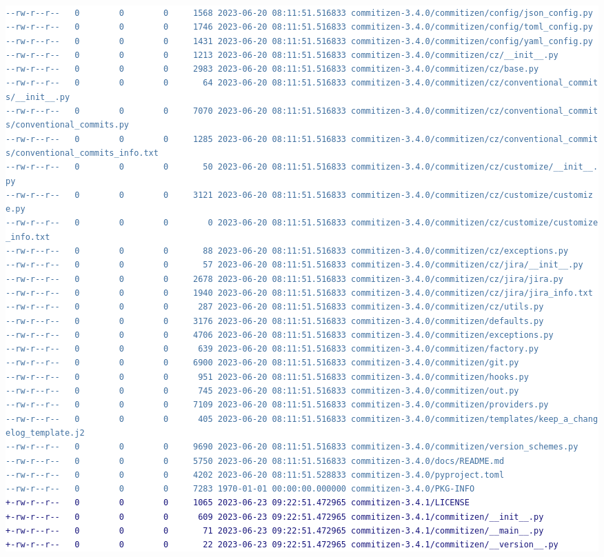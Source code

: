 ```diff
--rw-r--r--   0        0        0     1568 2023-06-20 08:11:51.516833 commitizen-3.4.0/commitizen/config/json_config.py
--rw-r--r--   0        0        0     1746 2023-06-20 08:11:51.516833 commitizen-3.4.0/commitizen/config/toml_config.py
--rw-r--r--   0        0        0     1431 2023-06-20 08:11:51.516833 commitizen-3.4.0/commitizen/config/yaml_config.py
--rw-r--r--   0        0        0     1213 2023-06-20 08:11:51.516833 commitizen-3.4.0/commitizen/cz/__init__.py
--rw-r--r--   0        0        0     2983 2023-06-20 08:11:51.516833 commitizen-3.4.0/commitizen/cz/base.py
--rw-r--r--   0        0        0       64 2023-06-20 08:11:51.516833 commitizen-3.4.0/commitizen/cz/conventional_commits/__init__.py
--rw-r--r--   0        0        0     7070 2023-06-20 08:11:51.516833 commitizen-3.4.0/commitizen/cz/conventional_commits/conventional_commits.py
--rw-r--r--   0        0        0     1285 2023-06-20 08:11:51.516833 commitizen-3.4.0/commitizen/cz/conventional_commits/conventional_commits_info.txt
--rw-r--r--   0        0        0       50 2023-06-20 08:11:51.516833 commitizen-3.4.0/commitizen/cz/customize/__init__.py
--rw-r--r--   0        0        0     3121 2023-06-20 08:11:51.516833 commitizen-3.4.0/commitizen/cz/customize/customize.py
--rw-r--r--   0        0        0        0 2023-06-20 08:11:51.516833 commitizen-3.4.0/commitizen/cz/customize/customize_info.txt
--rw-r--r--   0        0        0       88 2023-06-20 08:11:51.516833 commitizen-3.4.0/commitizen/cz/exceptions.py
--rw-r--r--   0        0        0       57 2023-06-20 08:11:51.516833 commitizen-3.4.0/commitizen/cz/jira/__init__.py
--rw-r--r--   0        0        0     2678 2023-06-20 08:11:51.516833 commitizen-3.4.0/commitizen/cz/jira/jira.py
--rw-r--r--   0        0        0     1940 2023-06-20 08:11:51.516833 commitizen-3.4.0/commitizen/cz/jira/jira_info.txt
--rw-r--r--   0        0        0      287 2023-06-20 08:11:51.516833 commitizen-3.4.0/commitizen/cz/utils.py
--rw-r--r--   0        0        0     3176 2023-06-20 08:11:51.516833 commitizen-3.4.0/commitizen/defaults.py
--rw-r--r--   0        0        0     4706 2023-06-20 08:11:51.516833 commitizen-3.4.0/commitizen/exceptions.py
--rw-r--r--   0        0        0      639 2023-06-20 08:11:51.516833 commitizen-3.4.0/commitizen/factory.py
--rw-r--r--   0        0        0     6900 2023-06-20 08:11:51.516833 commitizen-3.4.0/commitizen/git.py
--rw-r--r--   0        0        0      951 2023-06-20 08:11:51.516833 commitizen-3.4.0/commitizen/hooks.py
--rw-r--r--   0        0        0      745 2023-06-20 08:11:51.516833 commitizen-3.4.0/commitizen/out.py
--rw-r--r--   0        0        0     7109 2023-06-20 08:11:51.516833 commitizen-3.4.0/commitizen/providers.py
--rw-r--r--   0        0        0      405 2023-06-20 08:11:51.516833 commitizen-3.4.0/commitizen/templates/keep_a_changelog_template.j2
--rw-r--r--   0        0        0     9690 2023-06-20 08:11:51.516833 commitizen-3.4.0/commitizen/version_schemes.py
--rw-r--r--   0        0        0     5750 2023-06-20 08:11:51.516833 commitizen-3.4.0/docs/README.md
--rw-r--r--   0        0        0     4202 2023-06-20 08:11:51.528833 commitizen-3.4.0/pyproject.toml
--rw-r--r--   0        0        0     7283 1970-01-01 00:00:00.000000 commitizen-3.4.0/PKG-INFO
+-rw-r--r--   0        0        0     1065 2023-06-23 09:22:51.472965 commitizen-3.4.1/LICENSE
+-rw-r--r--   0        0        0      609 2023-06-23 09:22:51.472965 commitizen-3.4.1/commitizen/__init__.py
+-rw-r--r--   0        0        0       71 2023-06-23 09:22:51.472965 commitizen-3.4.1/commitizen/__main__.py
+-rw-r--r--   0        0        0       22 2023-06-23 09:22:51.472965 commitizen-3.4.1/commitizen/__version__.py
```